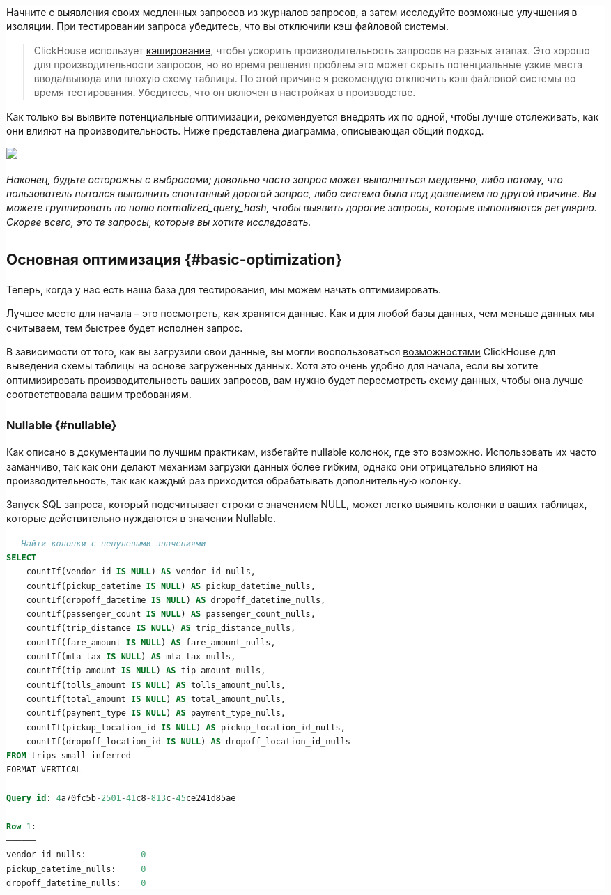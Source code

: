 Начните с выявления своих медленных запросов из журналов запросов, а затем исследуйте возможные улучшения в изоляции. При тестировании запроса убедитесь, что вы отключили кэш файловой системы.

> ClickHouse использует [кэширование](/operations/caches), чтобы ускорить производительность запросов на разных этапах. Это хорошо для производительности запросов, но во время решения проблем это может скрыть потенциальные узкие места ввода/вывода или плохую схему таблицы. По этой причине я рекомендую отключить кэш файловой системы во время тестирования. Убедитесь, что он включен в настройках в производстве.

Как только вы выявите потенциальные оптимизации, рекомендуется внедрять их по одной, чтобы лучше отслеживать, как они влияют на производительность. Ниже представлена диаграмма, описывающая общий подход.

<img src={queryOptimizationDiagram1} class="image" />

_Наконец, будьте осторожны с выбросами; довольно часто запрос может выполняться медленно, либо потому, что пользователь пытался выполнить спонтанный дорогой запрос, либо система была под давлением по другой причине. Вы можете группировать по полю normalized_query_hash, чтобы выявить дорогие запросы, которые выполняются регулярно. Скорее всего, это те запросы, которые вы хотите исследовать._
## Основная оптимизация {#basic-optimization}

Теперь, когда у нас есть наша база для тестирования, мы можем начать оптимизировать.

Лучшее место для начала – это посмотреть, как хранятся данные. Как и для любой базы данных, чем меньше данных мы считываем, тем быстрее будет исполнен запрос.

В зависимости от того, как вы загрузили свои данные, вы могли воспользоваться [возможностями](/interfaces/schema-inference) ClickHouse для выведения схемы таблицы на основе загруженных данных. Хотя это очень удобно для начала, если вы хотите оптимизировать производительность ваших запросов, вам нужно будет пересмотреть схему данных, чтобы она лучше соответствовала вашим требованиям.
### Nullable {#nullable}

Как описано в [документации по лучшим практикам](/cloud/bestpractices/avoid-nullable-columns), избегайте nullable колонок, где это возможно. Использовать их часто заманчиво, так как они делают механизм загрузки данных более гибким, однако они отрицательно влияют на производительность, так как каждый раз приходится обрабатывать дополнительную колонку.

Запуск SQL запроса, который подсчитывает строки с значением NULL, может легко выявить колонки в ваших таблицах, которые действительно нуждаются в значении Nullable.

```sql
-- Найти колонки с ненулевыми значениями 
SELECT
    countIf(vendor_id IS NULL) AS vendor_id_nulls,
    countIf(pickup_datetime IS NULL) AS pickup_datetime_nulls,
    countIf(dropoff_datetime IS NULL) AS dropoff_datetime_nulls,
    countIf(passenger_count IS NULL) AS passenger_count_nulls,
    countIf(trip_distance IS NULL) AS trip_distance_nulls,
    countIf(fare_amount IS NULL) AS fare_amount_nulls,
    countIf(mta_tax IS NULL) AS mta_tax_nulls,
    countIf(tip_amount IS NULL) AS tip_amount_nulls,
    countIf(tolls_amount IS NULL) AS tolls_amount_nulls,
    countIf(total_amount IS NULL) AS total_amount_nulls,
    countIf(payment_type IS NULL) AS payment_type_nulls,
    countIf(pickup_location_id IS NULL) AS pickup_location_id_nulls,
    countIf(dropoff_location_id IS NULL) AS dropoff_location_id_nulls
FROM trips_small_inferred
FORMAT VERTICAL

Query id: 4a70fc5b-2501-41c8-813c-45ce241d85ae

Row 1:
──────
vendor_id_nulls:           0
pickup_datetime_nulls:     0
dropoff_datetime_nulls:    0
```